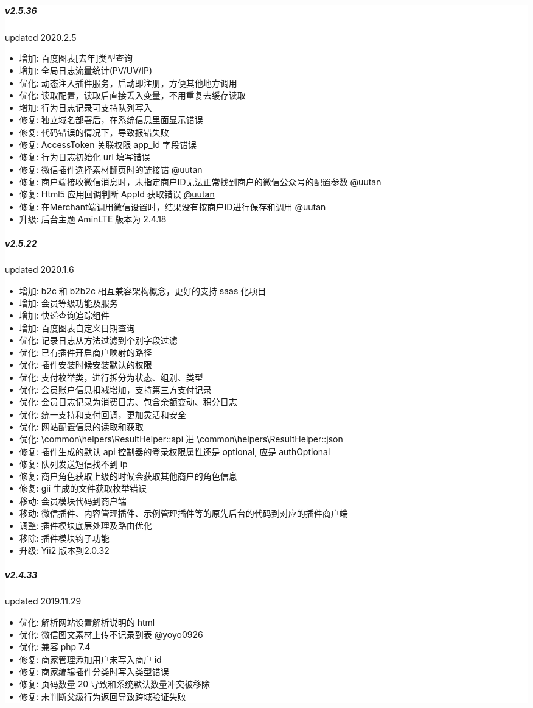 ##### v2.5.36
updated 2020.2.5

- 增加: 百度图表[去年]类型查询
- 增加: 全局日志流量统计(PV/UV/IP)
- 优化: 动态注入插件服务，启动即注册，方便其他地方调用
- 优化: 读取配置，读取后直接丢入变量，不用重复去缓存读取
- 增加: 行为日志记录可支持队列写入
- 修复: 独立域名部署后，在系统信息里面显示错误
- 修复: 代码错误的情况下，导致报错失败
- 修复: AccessToken 关联权限 app_id 字段错误
- 修复: 行为日志初始化 url 填写错误
- 修复: 微信插件选择素材翻页时的链接错 [@uutan](https://github.com/uutan)
- 修复: 商户端接收微信消息时，未指定商户ID无法正常找到商户的微信公众号的配置参数 [@uutan](https://github.com/uutan)
- 修复: Html5 应用回调判断 AppId 获取错误 [@uutan](https://github.com/uutan)
- 修复: 在Merchant端调用微信设置时，结果没有按商户ID进行保存和调用 [@uutan](https://github.com/uutan)
- 升级: 后台主题 AminLTE 版本为 2.4.18

##### v2.5.22
updated 2020.1.6

- 增加: b2c 和 b2b2c 相互兼容架构概念，更好的支持 saas 化项目
- 增加: 会员等级功能及服务
- 增加: 快递查询追踪组件
- 增加: 百度图表自定义日期查询
- 优化: 记录日志从方法过滤到个别字段过滤
- 优化: 已有插件开启商户映射的路径
- 优化: 插件安装时候安装默认的权限
- 优化: 支付枚举类，进行拆分为状态、组别、类型
- 优化: 会员账户信息扣减增加，支持第三方支付记录
- 优化: 会员日志记录为消费日志、包含余额变动、积分日志
- 优化: 统一支持和支付回调，更加灵活和安全
- 优化: 网站配置信息的读取和获取
- 优化: \common\helpers\ResultHelper::api 进 \common\helpers\ResultHelper::json
- 修复: 插件生成的默认 api 控制器的登录权限属性还是 optional, 应是 authOptional
- 修复: 队列发送短信找不到 ip
- 修复: 商户角色获取上级的时候会获取其他商户的角色信息
- 修复: gii 生成的文件获取枚举错误
- 移动: 会员模块代码到商户端
- 移动: 微信插件、内容管理插件、示例管理插件等的原先后台的代码到对应的插件商户端
- 调整: 插件模块底层处理及路由优化
- 移除: 插件模块钩子功能
- 升级: Yii2 版本到2.0.32

##### v2.4.33
updated 2019.11.29

- 优化: 解析网站设置解析说明的 html
- 优化: 微信图文素材上传不记录到表 [@yoyo0926](https://github.com/yoyo0926)
- 优化: 兼容 php 7.4
- 修复: 商家管理添加用户未写入商户 id
- 修复: 商家编辑插件分类时写入类型错误
- 修复: 页码数量 20 导致和系统默认数量冲突被移除
- 修复: 未判断父级行为返回导致跨域验证失败

